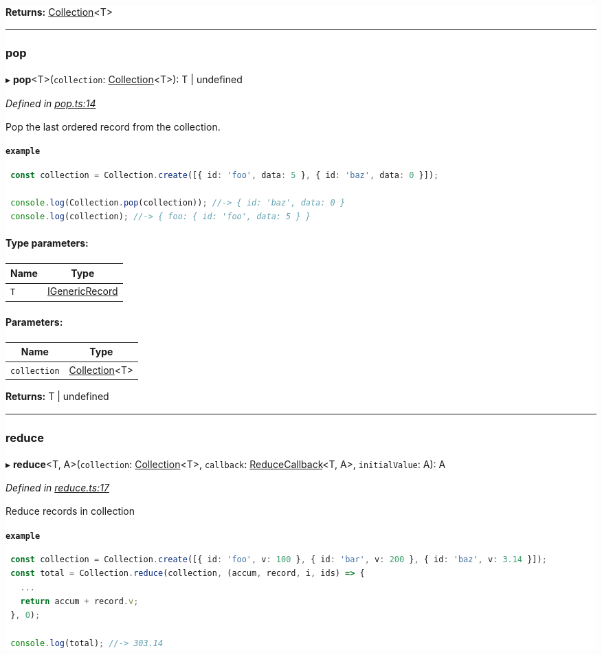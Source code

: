 **Returns:** [Collection](globals.md#collection)\<T>

___

### pop

▸ **pop**\<T>(`collection`: [Collection](globals.md#collection)\<T>): T \| undefined

*Defined in [pop.ts:14](https://github.com/zimmed/collection/blob/11f0d13/src/pop.ts#L14)*

Pop the last ordered record from the collection.

**`example`** 
```typescript
 const collection = Collection.create([{ id: 'foo', data: 5 }, { id: 'baz', data: 0 }]);

 console.log(Collection.pop(collection)); //-> { id: 'baz', data: 0 }
 console.log(collection); //-> { foo: { id: 'foo', data: 5 } }
```

#### Type parameters:

Name | Type |
------ | ------ |
`T` | [IGenericRecord](interfaces/igenericrecord.md) |

#### Parameters:

Name | Type |
------ | ------ |
`collection` | [Collection](globals.md#collection)\<T> |

**Returns:** T \| undefined

___

### reduce

▸ **reduce**\<T, A>(`collection`: [Collection](globals.md#collection)\<T>, `callback`: [ReduceCallback](globals.md#reducecallback)\<T, A>, `initialValue`: A): A

*Defined in [reduce.ts:17](https://github.com/zimmed/collection/blob/11f0d13/src/reduce.ts#L17)*

Reduce records in collection

**`example`** 
```typescript
 const collection = Collection.create([{ id: 'foo', v: 100 }, { id: 'bar', v: 200 }, { id: 'baz', v: 3.14 }]);
 const total = Collection.reduce(collection, (accum, record, i, ids) => {
   ...
   return accum + record.v;
 }, 0);

 console.log(total); //-> 303.14
```
